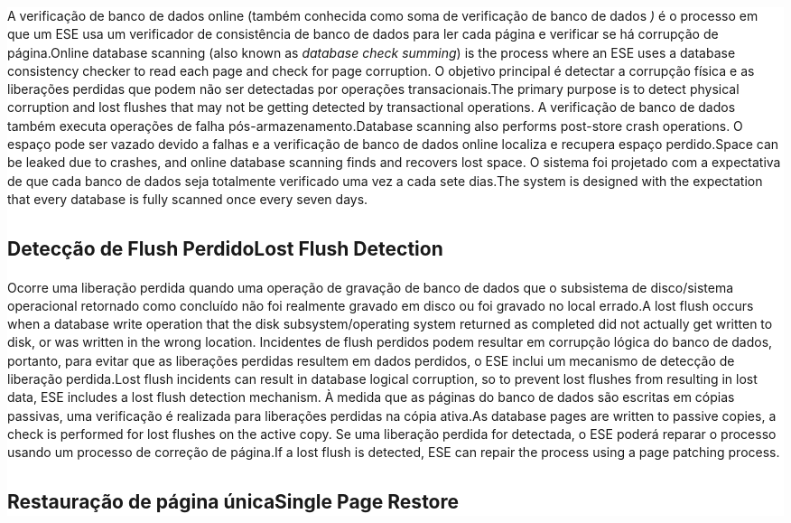 <span data-ttu-id="c9cf7-177">A verificação de banco de dados online (também conhecida como soma de verificação de banco de dados *)* é o processo em que um ESE usa um verificador de consistência de banco de dados para ler cada página e verificar se há corrupção de página.</span><span class="sxs-lookup"><span data-stu-id="c9cf7-177">Online database scanning (also known as *database check summing*) is the process where an ESE uses a database consistency checker to read each page and check for page corruption.</span></span> <span data-ttu-id="c9cf7-178">O objetivo principal é detectar a corrupção física e as liberações perdidas que podem não ser detectadas por operações transacionais.</span><span class="sxs-lookup"><span data-stu-id="c9cf7-178">The primary purpose is to detect physical corruption and lost flushes that may not be getting detected by transactional operations.</span></span> <span data-ttu-id="c9cf7-179">A verificação de banco de dados também executa operações de falha pós-armazenamento.</span><span class="sxs-lookup"><span data-stu-id="c9cf7-179">Database scanning also performs post-store crash operations.</span></span> <span data-ttu-id="c9cf7-180">O espaço pode ser vazado devido a falhas e a verificação de banco de dados online localiza e recupera espaço perdido.</span><span class="sxs-lookup"><span data-stu-id="c9cf7-180">Space can be leaked due to crashes, and online database scanning finds and recovers lost space.</span></span> <span data-ttu-id="c9cf7-181">O sistema foi projetado com a expectativa de que cada banco de dados seja totalmente verificado uma vez a cada sete dias.</span><span class="sxs-lookup"><span data-stu-id="c9cf7-181">The system is designed with the expectation that every database is fully scanned once every seven days.</span></span> 

## <a name="lost-flush-detection"></a><span data-ttu-id="c9cf7-182">Detecção de Flush Perdido</span><span class="sxs-lookup"><span data-stu-id="c9cf7-182">Lost Flush Detection</span></span> 
<span data-ttu-id="c9cf7-183">Ocorre uma liberação perdida quando uma operação de gravação de banco de dados que o subsistema de disco/sistema operacional retornado como concluído não foi realmente gravado em disco ou foi gravado no local errado.</span><span class="sxs-lookup"><span data-stu-id="c9cf7-183">A lost flush occurs when a database write operation that the disk subsystem/operating system returned as completed did not actually get written to disk, or was written in the wrong location.</span></span> <span data-ttu-id="c9cf7-184">Incidentes de flush perdidos podem resultar em corrupção lógica do banco de dados, portanto, para evitar que as liberações perdidas resultem em dados perdidos, o ESE inclui um mecanismo de detecção de liberação perdida.</span><span class="sxs-lookup"><span data-stu-id="c9cf7-184">Lost flush incidents can result in database logical corruption, so to prevent lost flushes from resulting in lost data, ESE includes a lost flush detection mechanism.</span></span> <span data-ttu-id="c9cf7-185">À medida que as páginas do banco de dados são escritas em cópias passivas, uma verificação é realizada para liberações perdidas na cópia ativa.</span><span class="sxs-lookup"><span data-stu-id="c9cf7-185">As database pages are written to passive copies, a check is performed for lost flushes on the active copy.</span></span> <span data-ttu-id="c9cf7-186">Se uma liberação perdida for detectada, o ESE poderá reparar o processo usando um processo de correção de página.</span><span class="sxs-lookup"><span data-stu-id="c9cf7-186">If a lost flush is detected, ESE can repair the process using a page patching process.</span></span> 

## <a name="single-page-restore"></a><span data-ttu-id="c9cf7-187">Restauração de página única</span><span class="sxs-lookup"><span data-stu-id="c9cf7-187">Single Page Restore</span></span> 